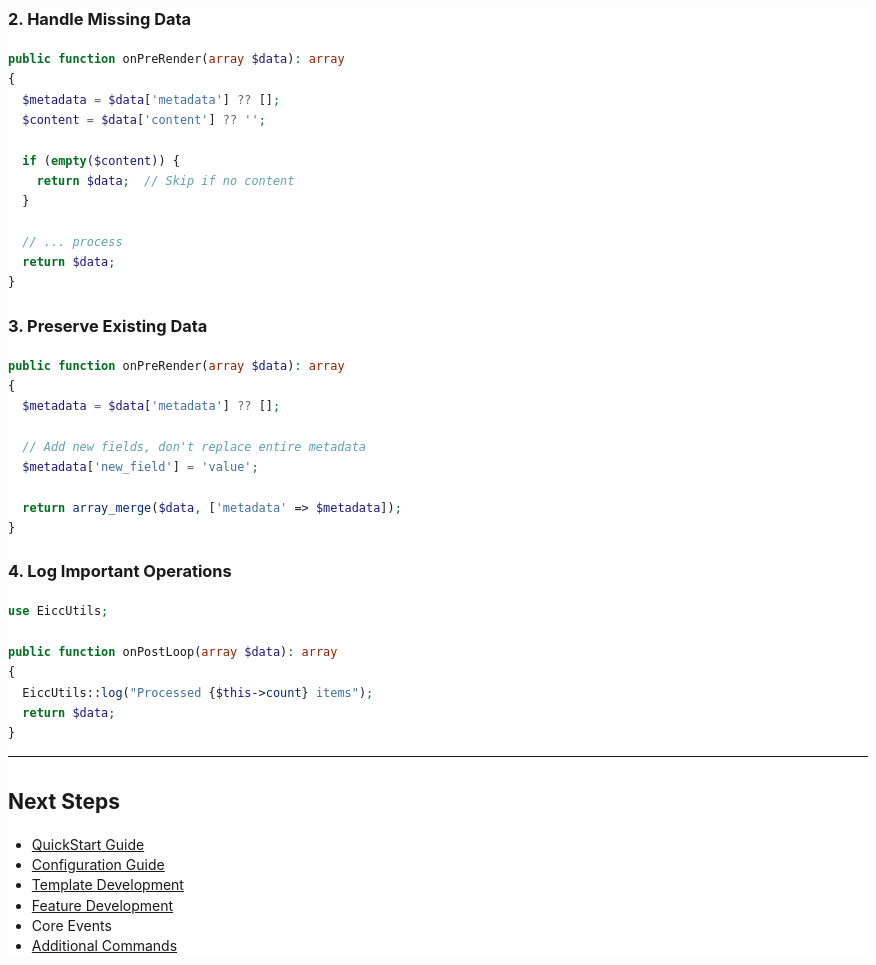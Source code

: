 ### 2. Handle Missing Data
```php
public function onPreRender(array $data): array
{
  $metadata = $data['metadata'] ?? [];
  $content = $data['content'] ?? '';

  if (empty($content)) {
    return $data;  // Skip if no content
  }

  // ... process
  return $data;
}
```

### 3. Preserve Existing Data
```php
public function onPreRender(array $data): array
{
  $metadata = $data['metadata'] ?? [];

  // Add new fields, don't replace entire metadata
  $metadata['new_field'] = 'value';

  return array_merge($data, ['metadata' => $metadata]);
}
```

### 4. Log Important Operations
```php
use EiccUtils;

public function onPostLoop(array $data): array
{
  EiccUtils::log("Processed {$this->count} items");
  return $data;
}
```

---

## Next Steps
- [QuickStart Guide](QUICK_START_GUIDE.html)
- [Configuration Guide](CONFIGURATION.html)
- [Template Development](TEMPLATE_DEVELOPMENT.html)
- [Feature Development](FEATURE_DEVELOPMENT.html)
- Core Events
- [Additional Commands](ADDITIONAL_COMMANDS.html)
